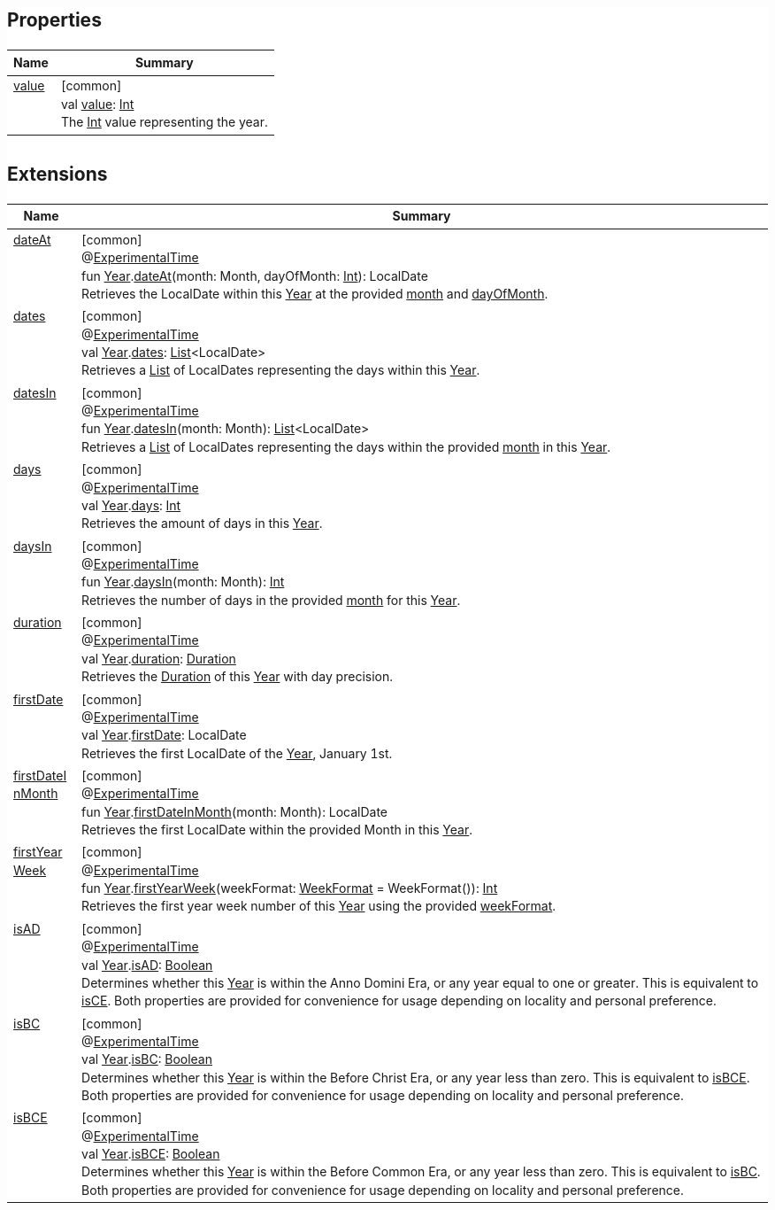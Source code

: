 ## Properties

| Name | Summary |
|---|---|
| [value](value.md) | [common]<br>val [value](value.md): [Int](https://kotlinlang.org/api/latest/jvm/stdlib/kotlin/-int/index.html)<br>The [Int](https://kotlinlang.org/api/latest/jvm/stdlib/kotlin/-int/index.html) value representing the year. |

## Extensions

| Name | Summary |
|---|---|
| [dateAt](../date-at.md) | [common]<br>@[ExperimentalTime](https://kotlinlang.org/api/latest/jvm/stdlib/kotlin.time/-experimental-time/index.html)<br>fun [Year](index.md).[dateAt](../date-at.md)(month: Month, dayOfMonth: [Int](https://kotlinlang.org/api/latest/jvm/stdlib/kotlin/-int/index.html)): LocalDate<br>Retrieves the LocalDate within this [Year](index.md) at the provided [month](../date-at.md) and [dayOfMonth](../date-at.md). |
| [dates](../dates.md) | [common]<br>@[ExperimentalTime](https://kotlinlang.org/api/latest/jvm/stdlib/kotlin.time/-experimental-time/index.html)<br>val [Year](index.md).[dates](../dates.md): [List](https://kotlinlang.org/api/latest/jvm/stdlib/kotlin.collections/-list/index.html)&lt;LocalDate&gt;<br>Retrieves a [List](https://kotlinlang.org/api/latest/jvm/stdlib/kotlin.collections/-list/index.html) of LocalDates representing the days within this [Year](index.md). |
| [datesIn](../dates-in.md) | [common]<br>@[ExperimentalTime](https://kotlinlang.org/api/latest/jvm/stdlib/kotlin.time/-experimental-time/index.html)<br>fun [Year](index.md).[datesIn](../dates-in.md)(month: Month): [List](https://kotlinlang.org/api/latest/jvm/stdlib/kotlin.collections/-list/index.html)&lt;LocalDate&gt;<br>Retrieves a [List](https://kotlinlang.org/api/latest/jvm/stdlib/kotlin.collections/-list/index.html) of LocalDates representing the days within the provided [month](../dates-in.md) in this [Year](index.md). |
| [days](../days.md) | [common]<br>@[ExperimentalTime](https://kotlinlang.org/api/latest/jvm/stdlib/kotlin.time/-experimental-time/index.html)<br>val [Year](index.md).[days](../days.md): [Int](https://kotlinlang.org/api/latest/jvm/stdlib/kotlin/-int/index.html)<br>Retrieves the amount of days in this [Year](index.md). |
| [daysIn](../days-in.md) | [common]<br>@[ExperimentalTime](https://kotlinlang.org/api/latest/jvm/stdlib/kotlin.time/-experimental-time/index.html)<br>fun [Year](index.md).[daysIn](../days-in.md)(month: Month): [Int](https://kotlinlang.org/api/latest/jvm/stdlib/kotlin/-int/index.html)<br>Retrieves the number of days in the provided [month](../days-in.md) for this [Year](index.md). |
| [duration](../duration.md) | [common]<br>@[ExperimentalTime](https://kotlinlang.org/api/latest/jvm/stdlib/kotlin.time/-experimental-time/index.html)<br>val [Year](index.md).[duration](../duration.md): [Duration](https://kotlinlang.org/api/latest/jvm/stdlib/kotlin.time/-duration/index.html)<br>Retrieves the [Duration](https://kotlinlang.org/api/latest/jvm/stdlib/kotlin.time/-duration/index.html) of this [Year](index.md) with day precision. |
| [firstDate](../first-date.md) | [common]<br>@[ExperimentalTime](https://kotlinlang.org/api/latest/jvm/stdlib/kotlin.time/-experimental-time/index.html)<br>val [Year](index.md).[firstDate](../first-date.md): LocalDate<br>Retrieves the first LocalDate of the [Year](index.md), January 1st. |
| [firstDateInMonth](../first-date-in-month.md) | [common]<br>@[ExperimentalTime](https://kotlinlang.org/api/latest/jvm/stdlib/kotlin.time/-experimental-time/index.html)<br>fun [Year](index.md).[firstDateInMonth](../first-date-in-month.md)(month: Month): LocalDate<br>Retrieves the first LocalDate within the provided Month in this [Year](index.md). |
| [firstYearWeek](../first-year-week.md) | [common]<br>@[ExperimentalTime](https://kotlinlang.org/api/latest/jvm/stdlib/kotlin.time/-experimental-time/index.html)<br>fun [Year](index.md).[firstYearWeek](../first-year-week.md)(weekFormat: [WeekFormat](../-week-format/index.md) = WeekFormat()): [Int](https://kotlinlang.org/api/latest/jvm/stdlib/kotlin/-int/index.html)<br>Retrieves the first year week number of this [Year](index.md) using the provided [weekFormat](../first-year-week.md). |
| [isAD](../is-a-d.md) | [common]<br>@[ExperimentalTime](https://kotlinlang.org/api/latest/jvm/stdlib/kotlin.time/-experimental-time/index.html)<br>val [Year](index.md).[isAD](../is-a-d.md): [Boolean](https://kotlinlang.org/api/latest/jvm/stdlib/kotlin/-boolean/index.html)<br>Determines whether this [Year](index.md) is within the Anno Domini Era, or any year equal to one or greater. This is equivalent to [isCE](../is-c-e.md). Both properties are provided for convenience for usage depending on locality and personal preference. |
| [isBC](../is-b-c.md) | [common]<br>@[ExperimentalTime](https://kotlinlang.org/api/latest/jvm/stdlib/kotlin.time/-experimental-time/index.html)<br>val [Year](index.md).[isBC](../is-b-c.md): [Boolean](https://kotlinlang.org/api/latest/jvm/stdlib/kotlin/-boolean/index.html)<br>Determines whether this [Year](index.md) is within the Before Christ Era, or any year less than zero. This is equivalent to [isBCE](../is-b-c-e.md). Both properties are provided for convenience for usage depending on locality and personal preference. |
| [isBCE](../is-b-c-e.md) | [common]<br>@[ExperimentalTime](https://kotlinlang.org/api/latest/jvm/stdlib/kotlin.time/-experimental-time/index.html)<br>val [Year](index.md).[isBCE](../is-b-c-e.md): [Boolean](https://kotlinlang.org/api/latest/jvm/stdlib/kotlin/-boolean/index.html)<br>Determines whether this [Year](index.md) is within the Before Common Era, or any year less than zero. This is equivalent to [isBC](../is-b-c.md). Both properties are provided for convenience for usage depending on locality and personal preference. |